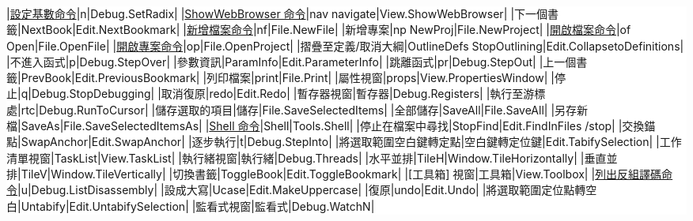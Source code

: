 |[設定基數命令](../../ide/reference/set-radix-command.md)|n|Debug.SetRadix|
|[ShowWebBrowser 命令](../../ide/reference/showwebbrowser-command.md)|nav navigate|View.ShowWebBrowser|
|下一個書籤|NextBook|Edit.NextBookmark|
|[新增檔案命令](../../ide/reference/new-file-command.md)|nf|File.NewFile|
|新增專案|np NewProj|File.NewProject|
|[開啟檔案命令](../../ide/reference/open-file-command.md)|of Open|File.OpenFile|
|[開啟專案命令](../../ide/reference/open-project-command.md)|op|File.OpenProject|
|摺疊至定義/取消大綱|OutlineDefs StopOutlining|Edit.CollapsetoDefinitions|
|不進入函式|p|Debug.StepOver|
|參數資訊|ParamInfo|Edit.ParameterInfo|
|跳離函式|pr|Debug.StepOut|
|上一個書籤|PrevBook|Edit.PreviousBookmark|
|列印檔案|print|File.Print|
|屬性視窗|props|View.PropertiesWindow|
|停止|q|Debug.StopDebugging|
|取消復原|redo|Edit.Redo|
|暫存器視窗|暫存器|Debug.Registers|
|執行至游標處|rtc|Debug.RunToCursor|
|儲存選取的項目|儲存|File.SaveSelectedItems|
|全部儲存|SaveAll|File.SaveAll|
|另存新檔|SaveAs|File.SaveSelectedItemsAs|
|[Shell 命令](../../ide/reference/shell-command.md)|Shell|Tools.Shell|
|停止在檔案中尋找|StopFind|Edit.FindInFiles /stop|
|交換錨點|SwapAnchor|Edit.SwapAnchor|
|逐步執行|t|Debug.StepInto|
|將選取範圍空白鍵轉定點|空白鍵轉定位鍵|Edit.TabifySelection|
|工作清單視窗|TaskList|View.TaskList|
|執行緒視窗|執行緒|Debug.Threads|
|水平並排|TileH|Window.TileHorizontally|
|垂直並排|TileV|Window.TileVertically|
|切換書籤|ToggleBook|Edit.ToggleBookmark|
|[工具箱] 視窗|工具箱|View.Toolbox|
|[列出反組譯碼命令](../../ide/reference/list-disassembly-command.md)|u|Debug.ListDisassembly|
|設成大寫|Ucase|Edit.MakeUppercase|
|復原|undo|Edit.Undo|
|將選取範圍定位點轉空白|Untabify|Edit.UntabifySelection|
|監看式視窗|監看式|Debug.WatchN|